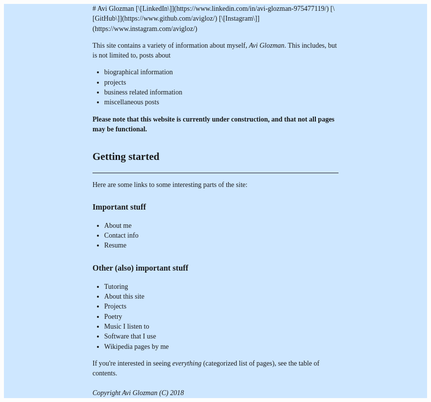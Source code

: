 <title>Avi Glozman</title>
<meta http-equiv="Content-Type" content="text/html; charset=UTF-8" />
<meta name="viewport" content="width=device-width, initial-scale=1">
<style>
h1 {
  font-family: "Times New Roman";
}
body {
    background-color: #CEE7FF;
}
div {
    width: 500px;
    word-wrap: break-word;
    margin: auto;
    font-family: "Trebuchet MS";
    align: center;
}
a {
    text-decoration: none;
}
</style>
<div>
# Avi Glozman
[\[LinkedIn\]](https://www.linkedin.com/in/avi-glozman-975477119/) [\[GitHub\]](https://www.github.com/avigloz/) [\[Instagram\]](https://www.instagram.com/avigloz/)

This site contains a variety of information about myself, *Avi Glozman*.
This includes, but is not limited to, posts about

- biographical information
- projects
- business related information
- miscellaneous posts

**Please note that this website is currently under construction, and that not
all pages may be functional.**

## Getting started
* * *
Here are some links to some interesting parts of the site:

### Important stuff
- [About me](about.html)
- [Contact info](about.html#contact)
- [Resume](static/resume.pdf)

### Other (also) important stuff
- [Tutoring](misc/tutoring.html)
- [About this site](site.html)
- [Projects](projects/index.html)
- [Poetry](poetry/index.html)
- [Music I listen to](music.html)
- [Software that I use](software.html)
- [Wikipedia pages by me](wiki/index.html)

If you're interested in seeing *everything* (categorized list of pages), see the
[table of contents](toc.html).

###### Copyright Avi Glozman (C) 2018
</div>
